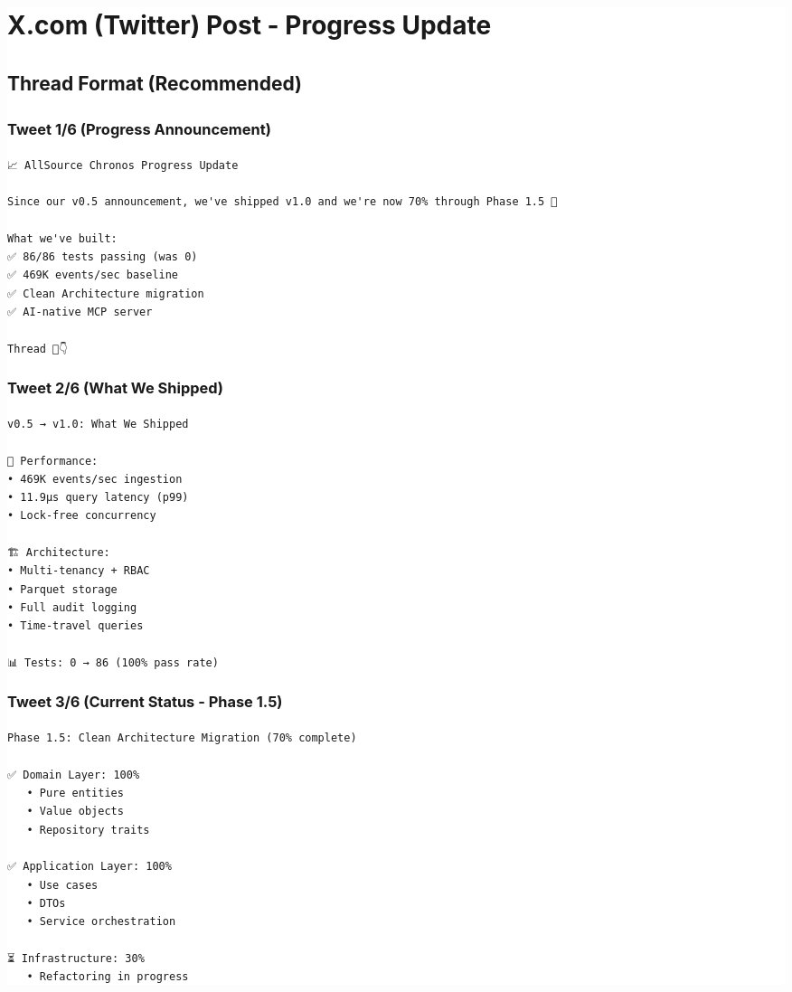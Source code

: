 # X.com (Twitter) Post - Progress Update

## Thread Format (Recommended)

### Tweet 1/6 (Progress Announcement)
```
📈 AllSource Chronos Progress Update

Since our v0.5 announcement, we've shipped v1.0 and we're now 70% through Phase 1.5 🎯

What we've built:
✅ 86/86 tests passing (was 0)
✅ 469K events/sec baseline
✅ Clean Architecture migration
✅ AI-native MCP server

Thread 🧵👇
```

### Tweet 2/6 (What We Shipped)
```
v0.5 → v1.0: What We Shipped

🎯 Performance:
• 469K events/sec ingestion
• 11.9μs query latency (p99)
• Lock-free concurrency

🏗️ Architecture:
• Multi-tenancy + RBAC
• Parquet storage
• Full audit logging
• Time-travel queries

📊 Tests: 0 → 86 (100% pass rate)
```

### Tweet 3/6 (Current Status - Phase 1.5)
```
Phase 1.5: Clean Architecture Migration (70% complete)

✅ Domain Layer: 100%
   • Pure entities
   • Value objects
   • Repository traits

✅ Application Layer: 100%
   • Use cases
   • DTOs
   • Service orchestration

⏳ Infrastructure: 30%
   • Refactoring in progress
```
